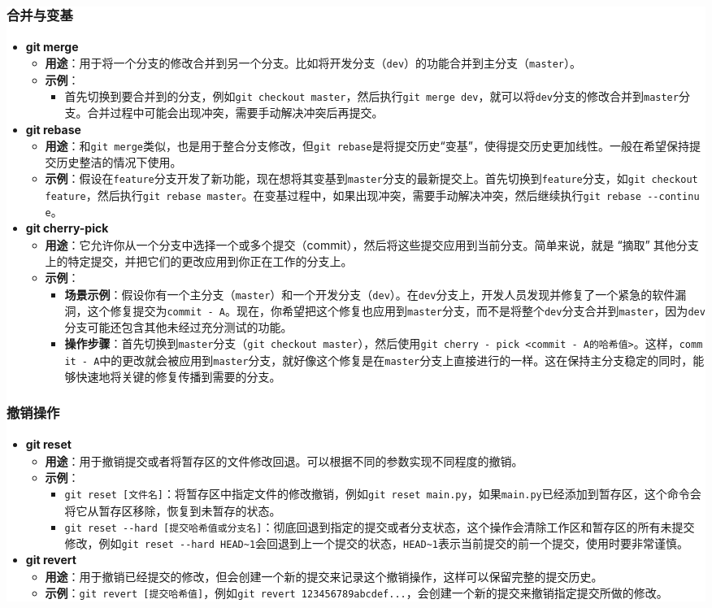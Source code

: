 ### 合并与变基

- **git merge**
  - **用途**：用于将一个分支的修改合并到另一个分支。比如将开发分支（`dev`）的功能合并到主分支（`master`）。
  - **示例**：
    - 首先切换到要合并到的分支，例如`git checkout master`，然后执行`git merge dev`，就可以将`dev`分支的修改合并到`master`分支。合并过程中可能会出现冲突，需要手动解决冲突后再提交。
- **git rebase**
  - **用途**：和`git merge`类似，也是用于整合分支修改，但`git rebase`是将提交历史“变基”，使得提交历史更加线性。一般在希望保持提交历史整洁的情况下使用。
  - **示例**：假设在`feature`分支开发了新功能，现在想将其变基到`master`分支的最新提交上。首先切换到`feature`分支，如`git checkout feature`，然后执行`git rebase master`。在变基过程中，如果出现冲突，需要手动解决冲突，然后继续执行`git rebase --continue`。
- **git cherry-pick**
  - **用途**：它允许你从一个分支中选择一个或多个提交（commit），然后将这些提交应用到当前分支。简单来说，就是 “摘取” 其他分支上的特定提交，并把它们的更改应用到你正在工作的分支上。
  - **示例**：
    - **场景示例**：假设你有一个主分支（`master`）和一个开发分支（`dev`）。在`dev`分支上，开发人员发现并修复了一个紧急的软件漏洞，这个修复提交为`commit - A`。现在，你希望把这个修复也应用到`master`分支，而不是将整个`dev`分支合并到`master`，因为`dev`分支可能还包含其他未经过充分测试的功能。
    - **操作步骤**：首先切换到`master`分支（`git checkout master`），然后使用`git cherry - pick <commit - A的哈希值>`。这样，`commit - A`中的更改就会被应用到`master`分支，就好像这个修复是在`master`分支上直接进行的一样。这在保持主分支稳定的同时，能够快速地将关键的修复传播到需要的分支。

### 撤销操作

- **git reset**
  - **用途**：用于撤销提交或者将暂存区的文件修改回退。可以根据不同的参数实现不同程度的撤销。
  - **示例**：
    - `git reset [文件名]`：将暂存区中指定文件的修改撤销，例如`git reset main.py`，如果`main.py`已经添加到暂存区，这个命令会将它从暂存区移除，恢复到未暂存的状态。
    - `git reset --hard [提交哈希值或分支名]`：彻底回退到指定的提交或者分支状态，这个操作会清除工作区和暂存区的所有未提交修改，例如`git reset --hard HEAD~1`会回退到上一个提交的状态，`HEAD~1`表示当前提交的前一个提交，使用时要非常谨慎。
- **git revert**
  - **用途**：用于撤销已经提交的修改，但会创建一个新的提交来记录这个撤销操作，这样可以保留完整的提交历史。
  - **示例**：`git revert [提交哈希值]`，例如`git revert 123456789abcdef...`，会创建一个新的提交来撤销指定提交所做的修改。

